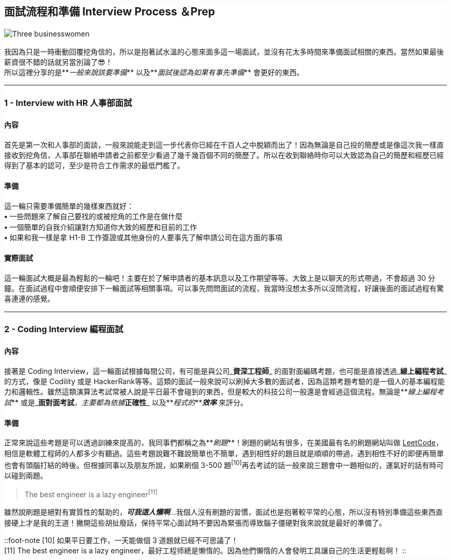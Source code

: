 
## 面試流程和準備 Interview Process ＆Prep

![Three businesswomen](/tesla-interview/unsplash-interview.jpeg)

我因為只是一時衝動回覆挖角信的，所以是抱著試水溫的心態來面多這一場面試，並沒有花太多時間來準備面試相關的東西。當然如果最後薪資很不錯的話就另當別論了😎！  
所以這裡分享的是**_一般來說該要準備_** 以及**_面試後認為如果有事先準備_** 會更好的東西。

---

### 1 - Interview with HR 人事部面試

#### 內容

首先是第一次和人事部的面談，一般來說能走到這一步代表你已經在千百人之中脫穎而出了！因為無論是自己投的簡歷或是像這次我一樣直接收到挖角信，人事部在聯絡申請者之前都至少看過了幾千幾百個不同的簡歷了。所以在收到聯絡時你可以大致認為自己的簡歷和經歷已經得到了基本的認可，至少是符合工作需求的最低門檻了。

#### 準備

這一輪只需要準備簡單的幾樣東西就好：  
**•** 一些問題來了解自己要找的或被挖角的工作是在做什麼  
**•** 一個簡單的自我介紹讓對方知道你大致的經歷和目前的工作  
**•** 如果和我一樣是拿 H1-B 工作簽證或其他身份的人要事先了解申請公司在這方面的事項

#### 實際面試

這一輪面試大概是最為輕鬆的一輪吧！主要在於了解申請者的基本訊息以及工作期望等等。大致上是以聊天的形式帶過，不會超過 30 分鐘。在面試過程中會順便安排下一輪面試等相關事項。可以事先問問面試的流程，我當時沒想太多所以沒問流程，好讓後面的面試過程有驚喜連連的感覺。

---

### 2 - Coding Interview 編程面試

#### 內容

接著是 Coding Interview，這一輪面試根據每間公司，有可能是與公司_**資深工程師**_ 的面對面編碼考題，也可能是直接透過_**線上編程考試**_ 的方式，像是 Codility 或是 HackerRank等等。這類的面試一般來說可以刷掉大多數的面試者，因為這類考題考驗的是一個人的基本編程能力和邏輯性。雖然這類演算法考試常被人說是平日最不會碰到的東西，但是較大的科技公司一般還是會經過這個流程。無論是**_線上編程考試_** 或是_**面對面考試**_，主要都為依據_**正確性**_ 以及**_程式的_**_**效率**_ 來評分。

#### 準備

正常來說這些考題是可以透過訓練來提高的，我同事們都稱之為**_刷題_**！刷題的網站有很多，在美國最有名的刷題網站叫做 [LeetCode](https://leetcode.com/?ref=blog.ewocker.com)，相信是軟體工程師的人都多少有聽過。這些考題說難不難說簡單也不簡單，遇到相性好的題目就是順順的帶過，遇到相性不好的即便再簡單也會有頭腦打結的時後。但根據同事以及朋友所說，如果刷個 3-500 題<sup>\[10\]</sup>再去考試的話一般來說三題會中一題相似的，運氣好的話有時可以碰到兩題。

> The best engineer is a lazy engineer<sup>\[11\]</sup>

雖然說刷題是絕對有實質性的幫助的，_**可我這人懶啊**_...我個人沒有刷題的習慣，面試也是抱著較平常的心態，所以沒有特別準備這些東西直接硬上才是我的王道！撇開這些胡扯廢話，保持平常心面試時不要因為緊張而導致腦子僵硬對我來說就是最好的準備了。  


::foot-note
\[10\] 如果平日要工作，一天能做個 3 道題就已經不可思議了！  
\[11\] The best engineer is a lazy engineer，最好工程师總是懒惰的。因為他們懶惰的人會發明工具讓自己的生活更輕鬆啊！
::
